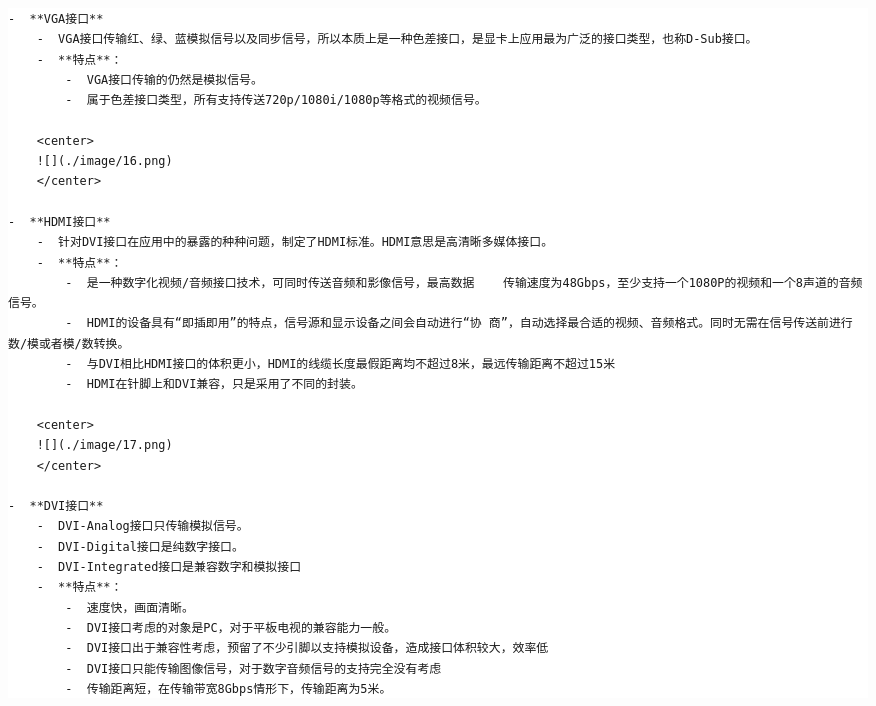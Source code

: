	-  **VGA接口**
		-  VGA接口传输红、绿、蓝模拟信号以及同步信号，所以本质上是一种色差接口，是显卡上应用最为广泛的接口类型，也称D-Sub接口。
		-  **特点**：  
			-  VGA接口传输的仍然是模拟信号。  
			-  属于色差接口类型，所有支持传送720p/1080i/1080p等格式的视频信号。

		<center>
		![](./image/16.png)
		</center>

	-  **HDMI接口**
		-  针对DVI接口在应用中的暴露的种种问题，制定了HDMI标准。HDMI意思是高清晰多媒体接口。
		-  **特点**：  
			-  是一种数字化视频/音频接口技术，可同时传送音频和影像信号，最高数据	传输速度为48Gbps，至少支持一个1080P的视频和一个8声道的音频信号。  
			-  HDMI的设备具有“即插即用”的特点，信号源和显示设备之间会自动进行“协	商”，自动选择最合适的视频、音频格式。同时无需在信号传送前进行数/模或者模/数转换。  
			-  与DVI相比HDMI接口的体积更小，HDMI的线缆长度最假距离均不超过8米，最远传输距离不超过15米  
			-  HDMI在针脚上和DVI兼容，只是采用了不同的封装。

		<center>
		![](./image/17.png)
		</center>

	-  **DVI接口**
		-  DVI-Analog接口只传输模拟信号。  
		-  DVI-Digital接口是纯数字接口。  
		-  DVI-Integrated接口是兼容数字和模拟接口
		-  **特点**：  
			-  速度快，画面清晰。  
			-  DVI接口考虑的对象是PC，对于平板电视的兼容能力一般。  
			-  DVI接口出于兼容性考虑，预留了不少引脚以支持模拟设备，造成接口体积较大，效率低  
			-  DVI接口只能传输图像信号，对于数字音频信号的支持完全没有考虑  
			-  传输距离短，在传输带宽8Gbps情形下，传输距离为5米。
	